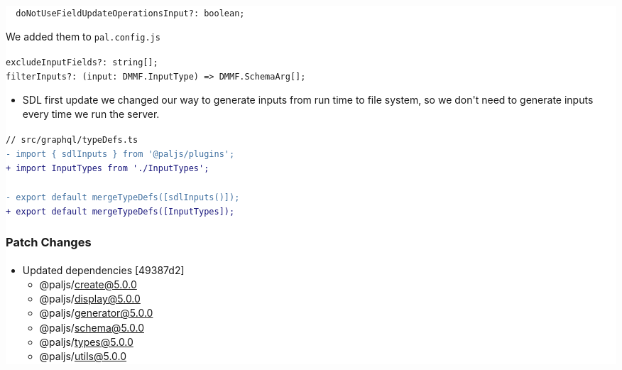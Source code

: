   ```
    doNotUseFieldUpdateOperationsInput?: boolean;
  ```

  We added them to `pal.config.js`

  ```
  excludeInputFields?: string[];
  filterInputs?: (input: DMMF.InputType) => DMMF.SchemaArg[];
  ```

  - SDL first update we changed our way to generate inputs from run time to file system, so we don't need to generate inputs every time we run the server.

  ```diff
  // src/graphql/typeDefs.ts
  - import { sdlInputs } from '@paljs/plugins';
  + import InputTypes from './InputTypes';

  - export default mergeTypeDefs([sdlInputs()]);
  + export default mergeTypeDefs([InputTypes]);
  ```

### Patch Changes

- Updated dependencies [49387d2]
  - @paljs/create@5.0.0
  - @paljs/display@5.0.0
  - @paljs/generator@5.0.0
  - @paljs/schema@5.0.0
  - @paljs/types@5.0.0
  - @paljs/utils@5.0.0
